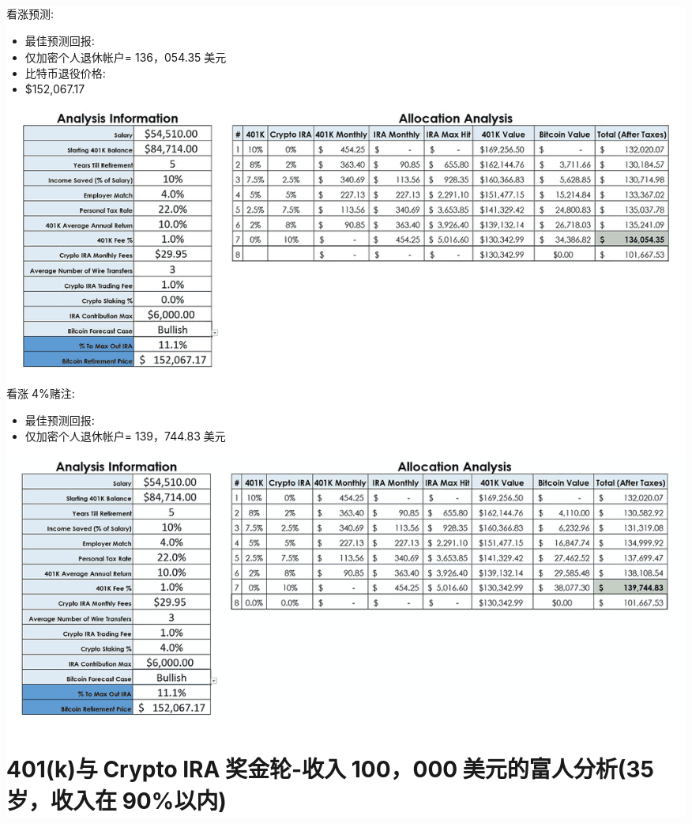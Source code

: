 看涨预测:

*   最佳预测回报:
*   仅加密个人退休帐户= 136，054.35 美元
*   比特币退役价格:
*   $152,067.17

![](img/48449dafbc11e8d98436cd0e5f0af828.png)

看涨 4%赌注:

*   最佳预测回报:
*   仅加密个人退休帐户= 139，744.83 美元

![](img/be6f9914bd588be63121b52d83fc3316.png)

# 401(k)与 Crypto IRA 奖金轮-收入 100，000 美元的富人分析(35 岁，收入在 90%以内)
